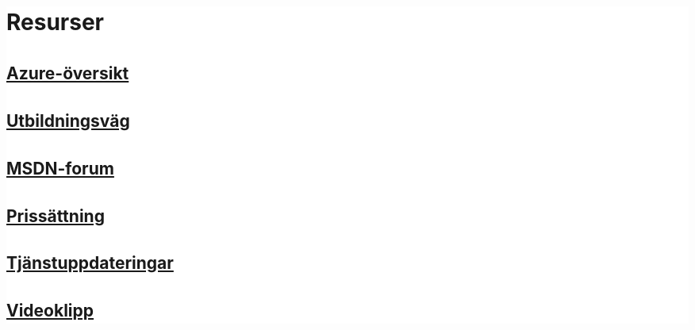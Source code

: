 

# Resurser


## [Azure-översikt](https://azure.microsoft.com/roadmap/)


## [Utbildningsväg](https://azure.microsoft.com/documentation/learning-paths/cloud-services/)


## [MSDN-forum](https://social.msdn.microsoft.com/Forums/en-us/home?forum=windowsazuredevelopment)


## [Prissättning](https://azure.microsoft.com/pricing/details/cloud-services/)


## [Tjänstuppdateringar](https://azure.microsoft.com/updates/?product=cloud-services&updatetype=&platform=)


## [Videoklipp](https://azure.microsoft.com/documentation/videos/index/?services=cloud-services)
